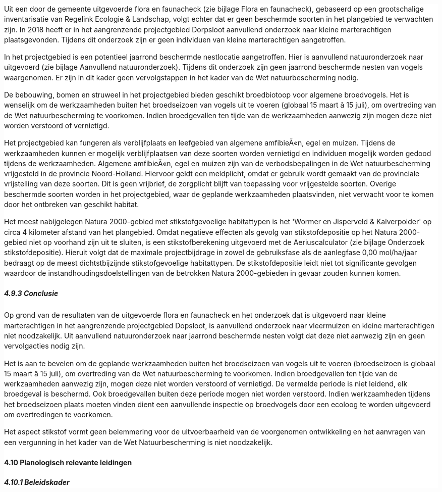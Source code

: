 Uit een door de gemeente uitgevoerde flora en faunacheck (zie bijlage Flora en faunacheck), gebaseerd op een grootschalige inventarisatie van Regelink Ecologie \& Landschap, volgt echter dat er geen beschermde soorten in het plangebied te verwachten zijn. In 2018 heeft er in het aangrenzende projectgebied Dorpsloot aanvullend onderzoek naar kleine marterachtigen plaatsgevonden. Tijdens dit onderzoek zijn er geen individuen van kleine marterachtigen aangetroffen.

In het projectgebied is een potentieel jaarrond beschermde nestlocatie aangetroffen. Hier is aanvullend natuuronderzoek naar uitgevoerd (zie bijlage Aanvullend natuuronderzoek). Tijdens dit onderzoek zijn geen jaarrond beschermde nesten van vogels waargenomen. Er zijn in dit kader geen vervolgstappen in het kader van de Wet natuurbescherming nodig.

De bebouwing, bomen en struweel in het projectgebied bieden geschikt broedbiotoop voor algemene broedvogels. Het is wenselijk om de werkzaamheden buiten het broedseizoen van vogels uit te voeren (globaal 15 maart â 15 juli), om overtreding van de Wet natuurbescherming te voorkomen. Indien broedgevallen ten tijde van de werkzaamheden aanwezig zijn mogen deze niet worden verstoord of vernietigd.

Het projectgebied kan fungeren als verblijfplaats en leefgebied van algemene amfibieÃ«n, egel en muizen. Tijdens de werkzaamheden kunnen er mogelijk verblijfplaatsen van deze soorten worden vernietigd en individuen mogelijk worden gedood tijdens de werkzaamheden. Algemene amfibieÃ«n, egel en muizen zijn van de verbodsbepalingen in de Wet natuurbescherming vrijgesteld in de provincie Noord\-Holland. Hiervoor geldt een meldplicht, omdat er gebruik wordt gemaakt van de provinciale vrijstelling van deze soorten. Dit is geen vrijbrief, de zorgplicht blijft van toepassing voor vrijgestelde soorten. Overige beschermde soorten worden in het projectgebied, waar de geplande werkzaamheden plaatsvinden, niet verwacht voor te komen door het ontbreken van geschikt habitat.

Het meest nabijgelegen Natura 2000\-gebied met stikstofgevoelige habitattypen is het 'Wormer en Jisperveld \& Kalverpolder' op circa 4 kilometer afstand van het plangebied. Omdat negatieve effecten als gevolg van stikstofdepositie op het Natura 2000\-gebied niet op voorhand zijn uit te sluiten, is een stikstofberekening uitgevoerd met de Aeriuscalculator (zie bijlage Onderzoek stikstofdepositie). Hieruit volgt dat de maximale projectbijdrage in zowel de gebruiksfase als de aanlegfase 0,00 mol/ha/jaar bedraagt op de meest dichtstbijzijnde stikstofgevoelige habitattypen. De stikstofdepositie leidt niet tot significante gevolgen waardoor de instandhoudingsdoelstellingen van de betrokken Natura 2000\-gebieden in gevaar zouden kunnen komen.

##### 4\.9\.3 Conclusie

Op grond van de resultaten van de uitgevoerde flora en faunacheck en het onderzoek dat is uitgevoerd naar kleine marterachtigen in het aangrenzende projectgebied Dopsloot, is aanvullend onderzoek naar vleermuizen en kleine marterachtigen niet noodzakelijk. Uit aanvullend natuuronderzoek naar jaarrond beschermde nesten volgt dat deze niet aanwezig zijn en geen vervolgacties nodig zijn.

Het is aan te bevelen om de geplande werkzaamheden buiten het broedseizoen van vogels uit te voeren (broedseizoen is globaal 15 maart â 15 juli), om overtreding van de Wet natuurbescherming te voorkomen. Indien broedgevallen ten tijde van de werkzaamheden aanwezig zijn, mogen deze niet worden verstoord of vernietigd. De vermelde periode is niet leidend, elk broedgeval is beschermd. Ook broedgevallen buiten deze periode mogen niet worden verstoord. Indien werkzaamheden tijdens het broedseizoen plaats moeten vinden dient een aanvullende inspectie op broedvogels door een ecoloog te worden uitgevoerd om overtredingen te voorkomen.

Het aspect stikstof vormt geen belemmering voor de uitvoerbaarheid van de voorgenomen ontwikkeling en het aanvragen van een vergunning in het kader van de Wet Natuurbescherming is niet noodzakelijk.

#### 4\.10 Planologisch relevante leidingen

##### 4\.10\.1 Beleidskader

